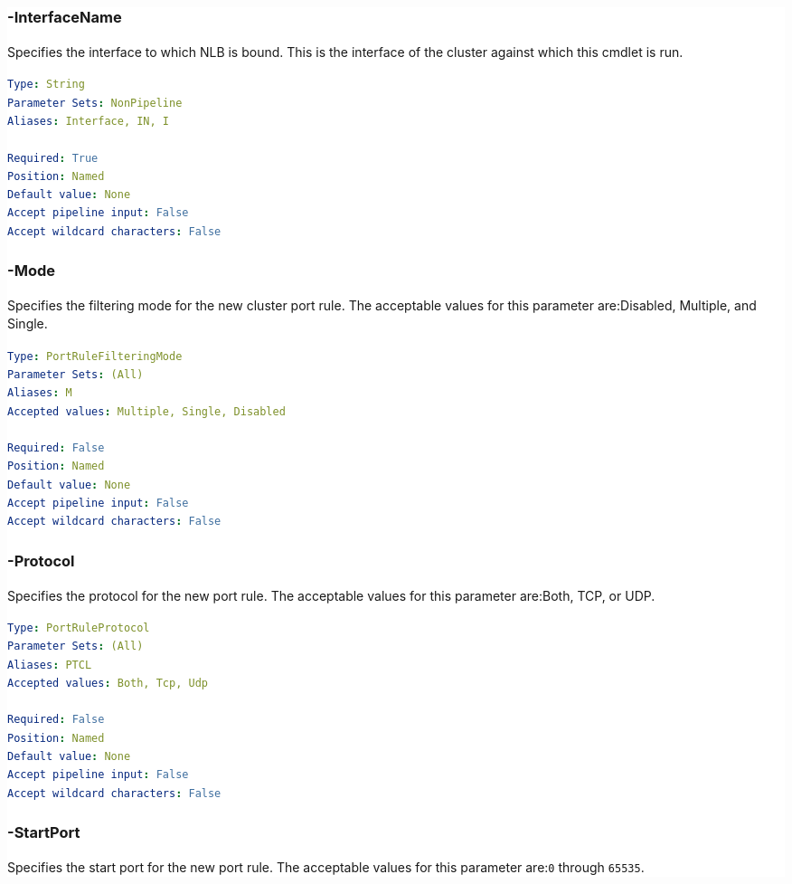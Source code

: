 ### -InterfaceName
Specifies the interface to which NLB is bound.
This is the interface of the cluster against which this cmdlet is run.

```yaml
Type: String
Parameter Sets: NonPipeline
Aliases: Interface, IN, I

Required: True
Position: Named
Default value: None
Accept pipeline input: False
Accept wildcard characters: False
```

### -Mode
Specifies the filtering mode for the new cluster port rule.
The acceptable values for this parameter are:Disabled, Multiple, and Single.

```yaml
Type: PortRuleFilteringMode
Parameter Sets: (All)
Aliases: M
Accepted values: Multiple, Single, Disabled

Required: False
Position: Named
Default value: None
Accept pipeline input: False
Accept wildcard characters: False
```

### -Protocol
Specifies the protocol for the new port rule.
The acceptable values for this parameter are:Both, TCP, or UDP.

```yaml
Type: PortRuleProtocol
Parameter Sets: (All)
Aliases: PTCL
Accepted values: Both, Tcp, Udp

Required: False
Position: Named
Default value: None
Accept pipeline input: False
Accept wildcard characters: False
```

### -StartPort
Specifies the start port for the new port rule.
The acceptable values for this parameter are:`0` through `65535`.
